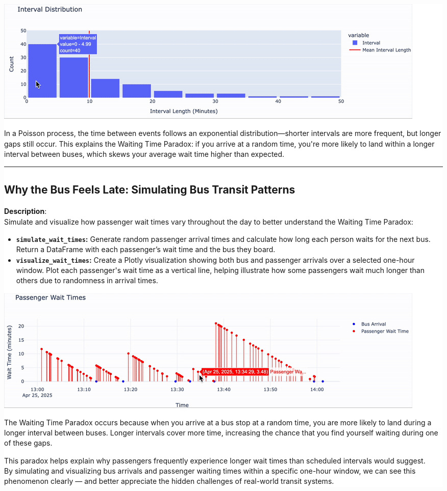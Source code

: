 ![ScreenRecording2025-04-25at12 21 06PM-ezgif com-video-to-gif-converter](/assets/img/proj_gif/mts_visualization/ScreenRecording2025-04-25at12.21.06PM-ezgif.com-video-to-gif-converter.gif)

In a Poisson process, the time between events follows an exponential distribution—shorter intervals are more frequent, but longer gaps still occur. This explains the Waiting Time Paradox: if you arrive at a random time, you're more likely to land within a longer interval between buses, which skews your average wait time higher than expected.


---

## Why the Bus Feels Late: Simulating Bus Transit Patterns

**Description**:   
Simulate and visualize how passenger wait times vary throughout the day to better understand the Waiting Time Paradox:
  - **`simulate_wait_times`:** Generate random passenger arrival times and calculate how long each person waits for the next bus. Return a DataFrame with each passenger’s wait time and the bus they board.
  - **`visualize_wait_times`:** Create a Plotly visualization showing both bus and passenger arrivals over a selected one-hour window. Plot each passenger's wait time as a vertical line, helping illustrate how some passengers wait much longer than others due to randomness in arrival times.

![ScreenRecording2025-04-25at12 27 50PM-ezgif com-video-to-gif-converter](/assets/img/proj_gif/mts_visualization/ScreenRecording2025-04-25at12.27.50PM-ezgif.com-video-to-gif-converter.gif)

The Waiting Time Paradox occurs because when you arrive at a bus stop at a random time, you are more likely to land during a longer interval between buses. Longer intervals cover more time, increasing the chance that you find yourself waiting during one of these gaps.

This paradox helps explain why passengers frequently experience longer wait times than scheduled intervals would suggest.  
By simulating and visualizing bus arrivals and passenger waiting times within a specific one-hour window, we can see this phenomenon clearly — and better appreciate the hidden challenges of real-world transit systems.
